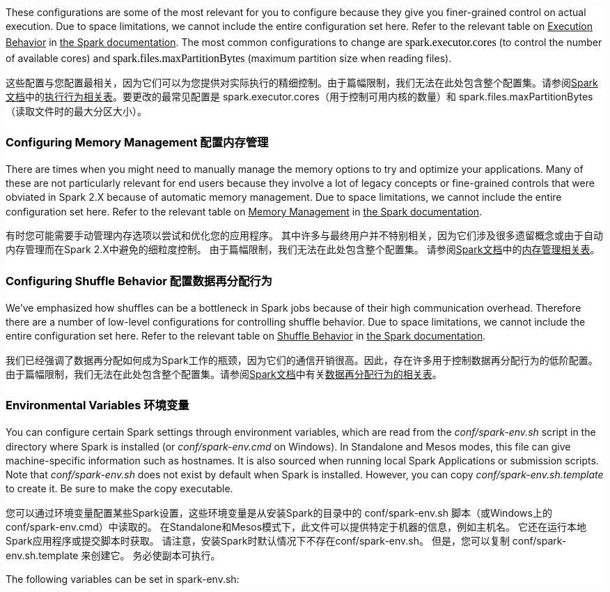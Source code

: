 These configurations are some of the most relevant for you to configure because they give you finer-grained control on actual execution. Due to space limitations, we cannot include the entire configuration set here. Refer to the relevant table on [Execution Behavior](http://spark.apache.org/docs/latest/configuration.html#execution-behavior) in [the Spark documentation](http://spark.apache.org/docs/latest/index.html). The most common configurations to change are <font face="constant-width" color="#000000" size=3>spark.executor.cores</font> (to control the number of available cores) and <font face="constant-width" color="#000000" size=3>spark.files.maxPartitionBytes</font> (maximum partition size when reading files).

这些配置与您配置最相关，因为它们可以为您提供对实际执行的精细控制。由于篇幅限制，我们无法在此处包含整个配置集。请参阅[Spark文档](http://spark.apache.org/docs/latest/index.html)中的[执行行为相关表](http://spark.apache.org/docs/latest/configuration.html#execution-behavior)。要更改的最常见配置是 spark.executor.cores（用于控制可用内核的数量）和 spark.files.maxPartitionBytes（读取文件时的最大分区大小）。

### <font color="#000000" >Configuring Memory Management 配置内存管理</font>
There are times when you might need to manually manage the memory options to try and optimize your applications. Many of these are not particularly relevant for end users because they involve a lot of legacy concepts or fine-grained controls that were obviated in Spark 2.X because of automatic memory management. Due to space limitations, we cannot include the entire configuration set here. Refer to the relevant table on [Memory Management](http://spark.apache.org/docs/latest/configuration.html#memory-management) in [the Spark documentation](http://spark.apache.org/docs/latest/index.html).

有时您可能需要手动管理内存选项以尝试和优化您的应用程序。 其中许多与最终用户并不特别相关，因为它们涉及很多遗留概念或由于自动内存管理而在Spark 2.X中避免的细粒度控制。 由于篇幅限制，我们无法在此处包含整个配置集。 请参阅[Spark文档](http://spark.apache.org/docs/latest/index.html)中的[内存管理相关表](http://spark.apache.org/docs/latest/configuration.html#memory-management)。

### <font color="#000000" >Configuring Shuffle Behavior 配置数据再分配行为</font>
We’ve emphasized how shuffles can be a bottleneck in Spark jobs because of their high communication overhead. Therefore there are a number of low-level configurations for controlling shuffle behavior. Due to space limitations, we cannot include the entire configuration set here. Refer to the relevant table on [Shuffle Behavior](http://spark.apache.org/docs/latest/configuration.html#shuffle-behavior) in [the Spark documentation](http://spark.apache.org/docs/latest/index.html).

我们已经强调了数据再分配如何成为Spark工作的瓶颈，因为它们的通信开销很高。因此，存在许多用于控制数据再分配行为的低阶配置。由于篇幅限制，我们无法在此处包含整个配置集。请参阅[Spark文档](http://spark.apache.org/docs/latest/index.html)中有关[数据再分配行为的相关表](http://spark.apache.org/docs/latest/configuration.html#shuffle-behavior)。

### <font color="#000000" >Environmental Variables 环境变量</font>
You can configure certain Spark settings through environment variables, which are read from the *conf/spark-env.sh* script in the directory where Spark is installed (or *conf/spark-env.cmd* on Windows). In Standalone and Mesos modes, this file can give machine-specific information such as hostnames. It is also sourced when running local Spark Applications or submission scripts. Note that *conf/spark-env.sh* does not exist by default when Spark is installed. However, you can copy *conf/spark-env.sh.template* to create it. Be sure to make the copy executable. 

您可以通过环境变量配置某些Spark设置，这些环境变量是从安装Spark的目录中的 conf/spark-env.sh 脚本（或Windows上的 conf/spark-env.cmd）中读取的。 在Standalone和Mesos模式下，此文件可以提供特定于机器的信息，例如主机名。 它还在运行本地Spark应用程序或提交脚本时获取。 请注意，安装Spark时默认情况下不存在conf/spark-env.sh。 但是，您可以复制 conf/spark-env.sh.template 来创建它。 务必使副本可执行。

The following variables can be set in spark-env.sh:
